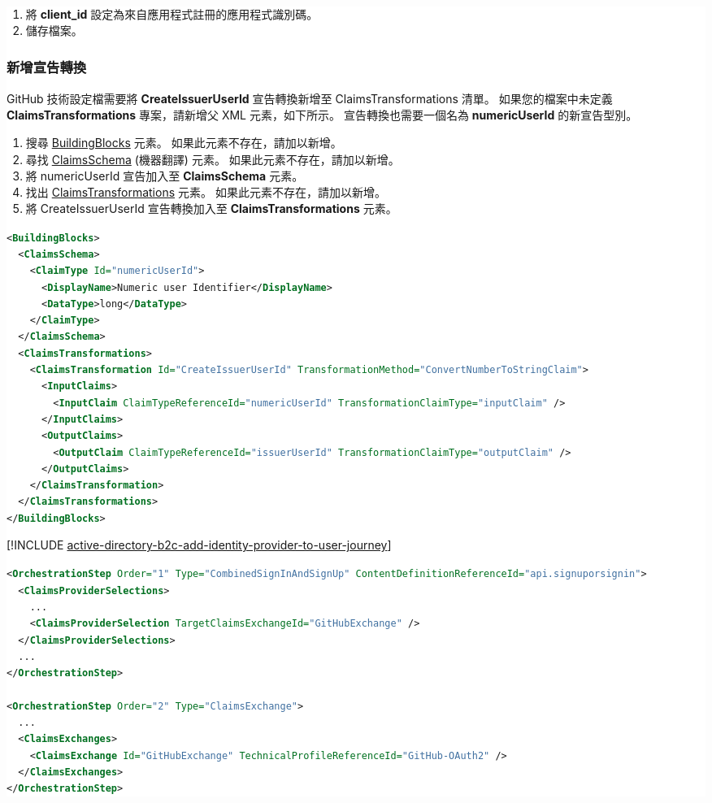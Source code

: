 1. 將 **client_id** 設定為來自應用程式註冊的應用程式識別碼。
1. 儲存檔案。

### <a name="add-the-claims-transformations"></a>新增宣告轉換

GitHub 技術設定檔需要將 **CreateIssuerUserId** 宣告轉換新增至 ClaimsTransformations 清單。 如果您的檔案中未定義 **ClaimsTransformations** 專案，請新增父 XML 元素，如下所示。 宣告轉換也需要一個名為 **numericUserId** 的新宣告型別。

1. 搜尋 [BuildingBlocks](buildingblocks.md) 元素。 如果此元素不存在，請加以新增。
1. 尋找 [ClaimsSchema](claimsschema.md) (機器翻譯) 元素。 如果此元素不存在，請加以新增。
1. 將 numericUserId 宣告加入至 **ClaimsSchema** 元素。
1. 找出 [ClaimsTransformations](claimstransformations.md) 元素。 如果此元素不存在，請加以新增。
1. 將 CreateIssuerUserId 宣告轉換加入至 **ClaimsTransformations** 元素。

```xml
<BuildingBlocks>
  <ClaimsSchema>
    <ClaimType Id="numericUserId">
      <DisplayName>Numeric user Identifier</DisplayName>
      <DataType>long</DataType>
    </ClaimType>
  </ClaimsSchema>
  <ClaimsTransformations>
    <ClaimsTransformation Id="CreateIssuerUserId" TransformationMethod="ConvertNumberToStringClaim">
      <InputClaims>
        <InputClaim ClaimTypeReferenceId="numericUserId" TransformationClaimType="inputClaim" />
      </InputClaims>
      <OutputClaims>
        <OutputClaim ClaimTypeReferenceId="issuerUserId" TransformationClaimType="outputClaim" />
      </OutputClaims>
    </ClaimsTransformation>
  </ClaimsTransformations>
</BuildingBlocks>
```

[!INCLUDE [active-directory-b2c-add-identity-provider-to-user-journey](../../includes/active-directory-b2c-add-identity-provider-to-user-journey.md)]


```xml
<OrchestrationStep Order="1" Type="CombinedSignInAndSignUp" ContentDefinitionReferenceId="api.signuporsignin">
  <ClaimsProviderSelections>
    ...
    <ClaimsProviderSelection TargetClaimsExchangeId="GitHubExchange" />
  </ClaimsProviderSelections>
  ...
</OrchestrationStep>

<OrchestrationStep Order="2" Type="ClaimsExchange">
  ...
  <ClaimsExchanges>
    <ClaimsExchange Id="GitHubExchange" TechnicalProfileReferenceId="GitHub-OAuth2" />
  </ClaimsExchanges>
</OrchestrationStep>
```
